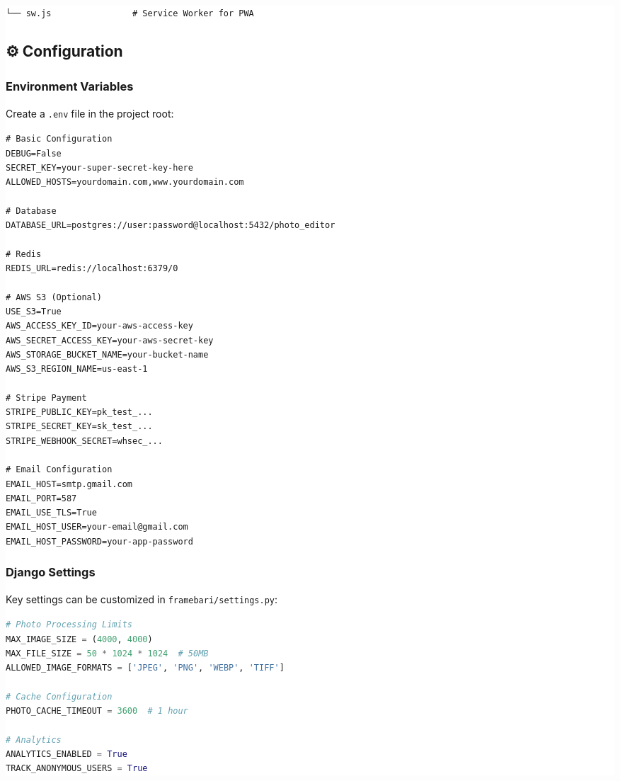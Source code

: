 ```
└── sw.js                # Service Worker for PWA
```

## ⚙️ Configuration

### Environment Variables

Create a `.env` file in the project root:

```env
# Basic Configuration
DEBUG=False
SECRET_KEY=your-super-secret-key-here
ALLOWED_HOSTS=yourdomain.com,www.yourdomain.com

# Database
DATABASE_URL=postgres://user:password@localhost:5432/photo_editor

# Redis
REDIS_URL=redis://localhost:6379/0

# AWS S3 (Optional)
USE_S3=True
AWS_ACCESS_KEY_ID=your-aws-access-key
AWS_SECRET_ACCESS_KEY=your-aws-secret-key
AWS_STORAGE_BUCKET_NAME=your-bucket-name
AWS_S3_REGION_NAME=us-east-1

# Stripe Payment
STRIPE_PUBLIC_KEY=pk_test_...
STRIPE_SECRET_KEY=sk_test_...
STRIPE_WEBHOOK_SECRET=whsec_...

# Email Configuration
EMAIL_HOST=smtp.gmail.com
EMAIL_PORT=587
EMAIL_USE_TLS=True
EMAIL_HOST_USER=your-email@gmail.com
EMAIL_HOST_PASSWORD=your-app-password
```

### Django Settings

Key settings can be customized in `framebari/settings.py`:

```python
# Photo Processing Limits
MAX_IMAGE_SIZE = (4000, 4000)
MAX_FILE_SIZE = 50 * 1024 * 1024  # 50MB
ALLOWED_IMAGE_FORMATS = ['JPEG', 'PNG', 'WEBP', 'TIFF']

# Cache Configuration
PHOTO_CACHE_TIMEOUT = 3600  # 1 hour

# Analytics
ANALYTICS_ENABLED = True
TRACK_ANONYMOUS_USERS = True
```
